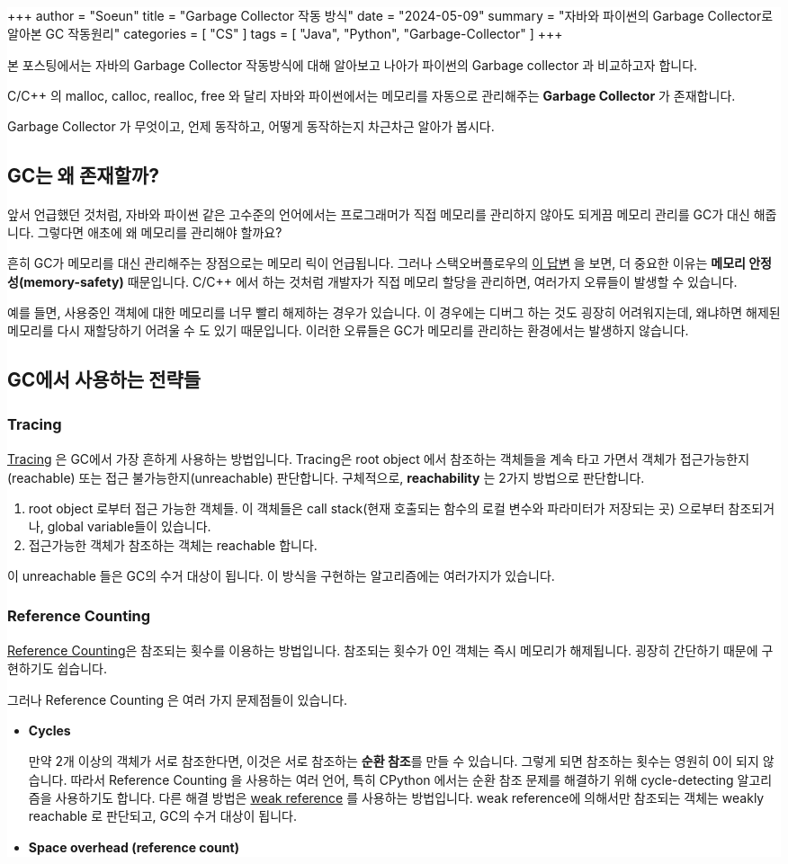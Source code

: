 +++
author = "Soeun"
title = "Garbage Collector 작동 방식"
date = "2024-05-09"
summary = "자바와 파이썬의 Garbage Collector로 알아본 GC 작동원리"
categories = [
    "CS"
]
tags = [
    "Java", "Python", "Garbage-Collector"
]
+++

본 포스팅에서는 자바의 Garbage Collector 작동방식에 대해 알아보고 나아가 파이썬의 Garbage collector 과 비교하고자 합니다. 

C/C++ 의  malloc, calloc, realloc, free 와 달리 자바와 파이썬에서는 메모리를 자동으로 관리해주는 **Garbage Collector** 가 존재합니다. 

Garbage Collector 가 무엇이고, 언제 동작하고, 어떻게 동작하는지 차근차근 알아가 봅시다. 

## GC는 왜 존재할까?

앞서 언급했던 것처럼, 자바와 파이썬 같은 고수준의 언어에서는 프로그래머가 직접 메모리를 관리하지 않아도 되게끔 메모리 관리를 GC가 대신 해줍니다. 그렇다면 애초에 왜 메모리를 관리해야 할까요? 

흔히 GC가 메모리를 대신 관리해주는 장점으로는 메모리 릭이 언급됩니다. 그러나 스택오버플로우의 [이 답변](https://stackoverflow.com/questions/1695131/why-is-garbage-collection-so-important) 을 보면, 더 중요한 이유는 **메모리 안정성(memory-safety)** 때문입니다. C/C++ 에서 하는 것처럼 개발자가 직접 메모리 할당을 관리하면, 여러가지 오류들이 발생할 수 있습니다. 

예를 들면, 사용중인 객체에 대한 메모리를 너무 빨리 해제하는 경우가 있습니다. 이 경우에는 디버그 하는 것도 굉장히 어려워지는데, 왜냐하면 해제된 메모리를 다시 재할당하기 어려울 수 도 있기 때문입니다. 이러한 오류들은 GC가 메모리를 관리하는 환경에서는 발생하지 않습니다.

## GC에서 사용하는 전략들

### Tracing

[Tracing](https://en.wikipedia.org/wiki/Tracing_garbage_collection) 은 GC에서 가장 흔하게 사용하는 방법입니다. Tracing은 root object 에서 참조하는 객체들을 계속 타고 가면서 객체가 접근가능한지(reachable) 또는 접근 불가능한지(unreachable) 판단합니다. 구체적으로, **reachability** 는 2가지 방법으로 판단합니다.
1. root object 로부터 접근 가능한 객체들. 이 객체들은 call stack(현재 호출되는 함수의 로컬 변수와 파라미터가 저장되는 곳) 으로부터 참조되거나, global variable들이 있습니다. 
2. 접근가능한 객체가 참조하는 객체는 reachable 합니다. 

이 unreachable 들은 GC의 수거 대상이 됩니다.  이 방식을 구현하는 알고리즘에는 여러가지가 있습니다. 

### Reference Counting

[Reference Counting](https://en.wikipedia.org/wiki/Reference_counting)은 참조되는 횟수를 이용하는 방법입니다. 참조되는 횟수가 0인 객체는 즉시 메모리가 해제됩니다. 굉장히 간단하기 때문에 구현하기도 쉽습니다. 

그러나 Reference Counting 은 여러 가지 문제점들이 있습니다. 
-  **Cycles**

	  만약 2개 이상의 객체가 서로 참조한다면, 이것은 서로 참조하는 **순환 참조**를 만들 수 있습니다. 그렇게 되면 참조하는 횟수는 영원히 0이 되지 않습니다. 따라서 Reference Counting 을 사용하는 여러 언어, 특히 CPython 에서는 순환 참조 문제를 해결하기 위해 cycle-detecting 알고리즘을 사용하기도 합니다. 다른 해결 방법은 [weak reference](https://en.wikipedia.org/wiki/Weak_reference) 를 사용하는 방법입니다. weak reference에 의해서만 참조되는 객체는 weakly reachable 로 판단되고, GC의 수거 대상이 됩니다. 
- **Space overhead (reference count)**
